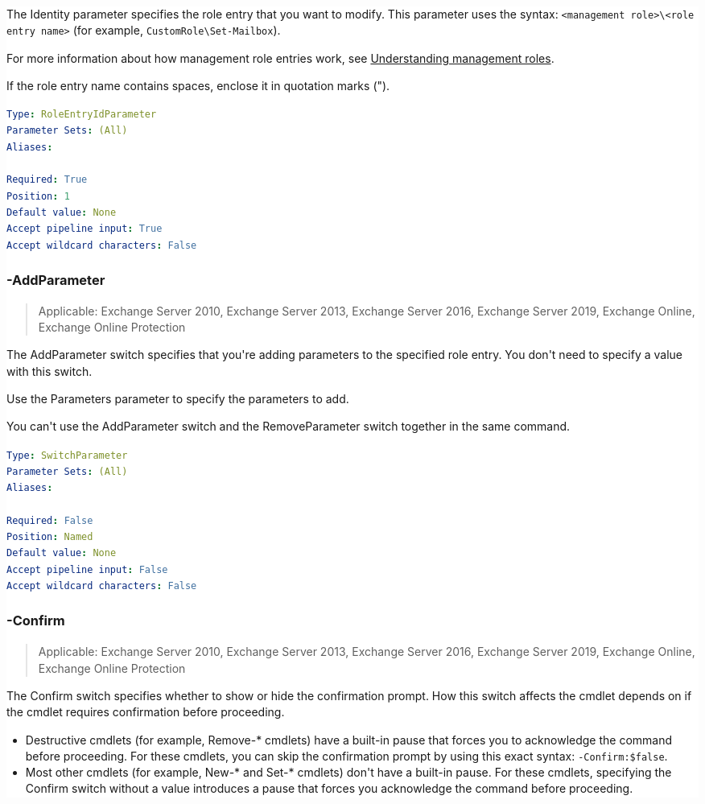 The Identity parameter specifies the role entry that you want to modify. This parameter uses the syntax: `<management role>\<role entry name>` (for example, `CustomRole\Set-Mailbox`).

For more information about how management role entries work, see [Understanding management roles](https://learn.microsoft.com/exchange/understanding-management-roles-exchange-2013-help).

If the role entry name contains spaces, enclose it in quotation marks (").

```yaml
Type: RoleEntryIdParameter
Parameter Sets: (All)
Aliases:

Required: True
Position: 1
Default value: None
Accept pipeline input: True
Accept wildcard characters: False
```

### -AddParameter

> Applicable: Exchange Server 2010, Exchange Server 2013, Exchange Server 2016, Exchange Server 2019, Exchange Online, Exchange Online Protection

The AddParameter switch specifies that you're adding parameters to the specified role entry. You don't need to specify a value with this switch.

Use the Parameters parameter to specify the parameters to add.

You can't use the AddParameter switch and the RemoveParameter switch together in the same command.

```yaml
Type: SwitchParameter
Parameter Sets: (All)
Aliases:

Required: False
Position: Named
Default value: None
Accept pipeline input: False
Accept wildcard characters: False
```

### -Confirm

> Applicable: Exchange Server 2010, Exchange Server 2013, Exchange Server 2016, Exchange Server 2019, Exchange Online, Exchange Online Protection

The Confirm switch specifies whether to show or hide the confirmation prompt. How this switch affects the cmdlet depends on if the cmdlet requires confirmation before proceeding.

- Destructive cmdlets (for example, Remove-\* cmdlets) have a built-in pause that forces you to acknowledge the command before proceeding. For these cmdlets, you can skip the confirmation prompt by using this exact syntax: `-Confirm:$false`.
- Most other cmdlets (for example, New-\* and Set-\* cmdlets) don't have a built-in pause. For these cmdlets, specifying the Confirm switch without a value introduces a pause that forces you acknowledge the command before proceeding.
